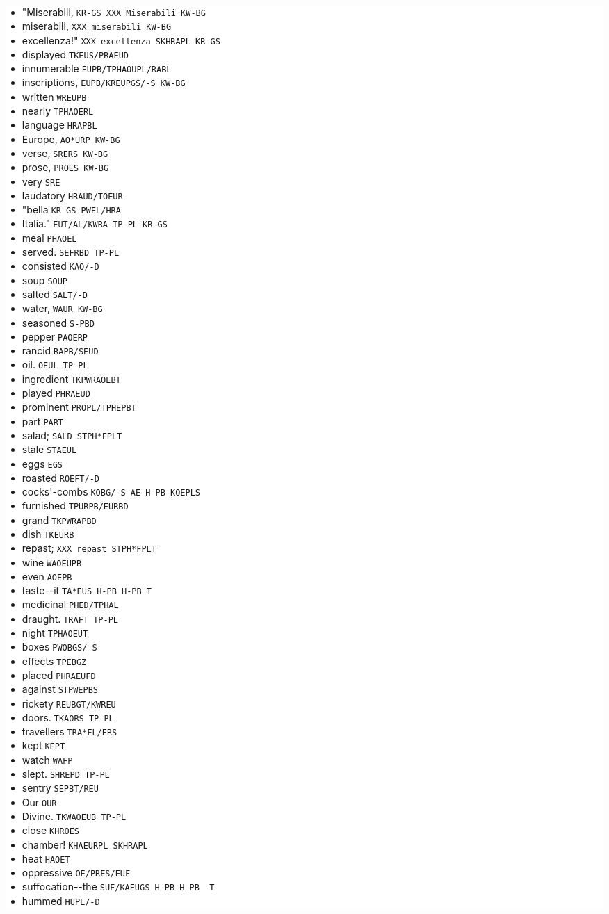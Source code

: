 * "Miserabili, `KR-GS XXX Miserabili KW-BG`
* miserabili, `XXX miserabili KW-BG`
* excellenza!" `XXX excellenza SKHRAPL KR-GS`
* displayed `TKEUS/PRAEUD`
* innumerable `EUPB/TPHAOUPL/RABL`
* inscriptions, `EUPB/KREUPGS/-S KW-BG`
* written `WREUPB`
* nearly `TPHAOERL`
* language `HRAPBL`
* Europe, `AO*URP KW-BG`
* verse, `SRERS KW-BG`
* prose, `PROES KW-BG`
* very `SRE`
* laudatory `HRAUD/TOEUR`
* "bella `KR-GS PWEL/HRA`
* Italia." `EUT/AL/KWRA TP-PL KR-GS`
* meal `PHAOEL`
* served. `SEFRBD TP-PL`
* consisted `KAO/-D`
* soup `SOUP`
* salted `SALT/-D`
* water, `WAUR KW-BG`
* seasoned `S-PBD`
* pepper `PAOERP`
* rancid `RAPB/SEUD`
* oil. `OEUL TP-PL`
* ingredient `TKPWRAOEBT`
* played `PHRAEUD`
* prominent `PROPL/TPHEPBT`
* part `PART`
* salad; `SALD STPH*FPLT`
* stale `STAEUL`
* eggs `EGS`
* roasted `ROEFT/-D`
* cocks'-combs `KOBG/-S AE H-PB KOEPLS`
* furnished `TPURPB/EURBD`
* grand `TKPWRAPBD`
* dish `TKEURB`
* repast; `XXX repast STPH*FPLT`
* wine `WAOEUPB`
* even `AOEPB`
* taste--it `TA*EUS H-PB H-PB T`
* medicinal `PHED/TPHAL`
* draught. `TRAFT TP-PL`
* night `TPHAOEUT`
* boxes `PWOBGS/-S`
* effects `TPEBGZ`
* placed `PHRAEUFD`
* against `STPWEPBS`
* rickety `REUBGT/KWREU`
* doors. `TKAORS TP-PL`
* travellers `TRA*FL/ERS`
* kept `KEPT`
* watch `WAFP`
* slept. `SHREPD TP-PL`
* sentry `SEPBT/REU`
* Our `OUR`
* Divine. `TKWAOEUB TP-PL`
* close `KHROES`
* chamber! `KHAEURPL SKHRAPL`
* heat `HAOET`
* oppressive `OE/PRES/EUF`
* suffocation--the `SUF/KAEUGS H-PB H-PB -T`
* hummed `HUPL/-D`